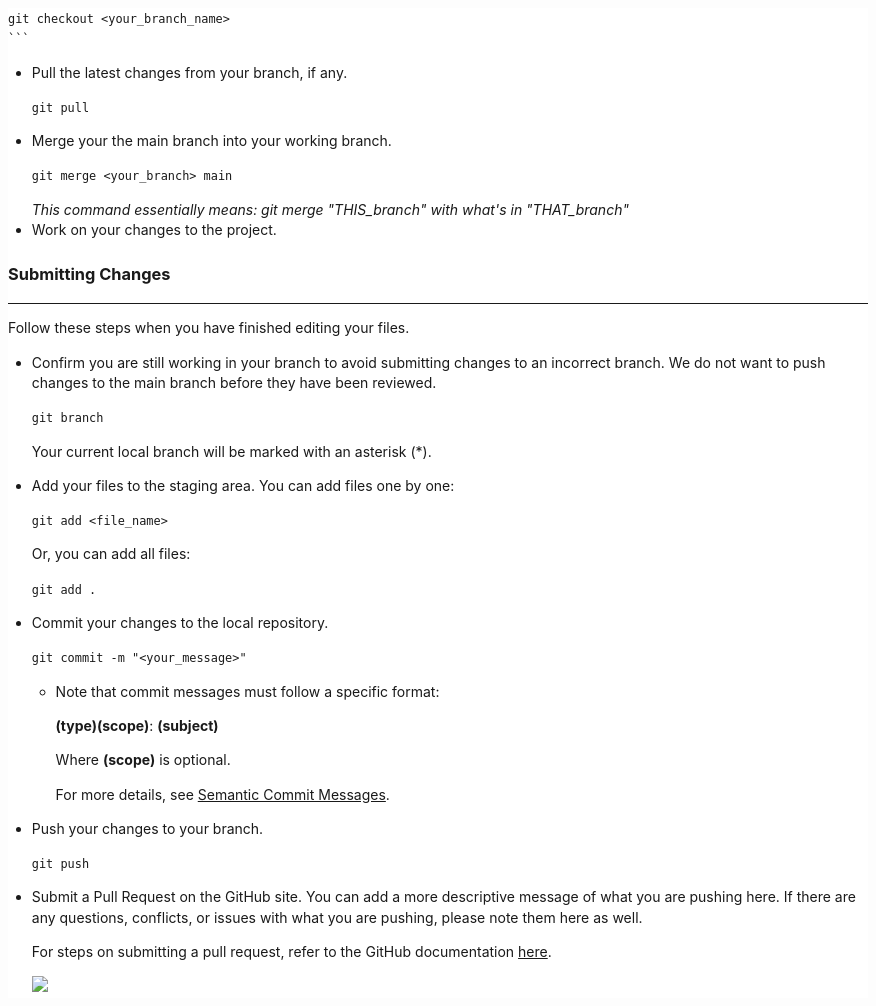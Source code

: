     git checkout <your_branch_name>
    ```
* Pull the latest changes from your branch, if any.
    ```
    git pull
    ```
* Merge your the main branch into your working branch. 
    ```
    git merge <your_branch> main
    ```
    *This command essentially means: git merge "THIS_branch" with what's in "THAT_branch"*
* Work on your changes to the project. 

### Submitting Changes 
------
Follow these steps when you have finished editing your files.
* Confirm you are still working in your branch to avoid submitting changes to an incorrect branch. We do not want to push changes to the main branch before they have been reviewed. 
    ```
    git branch
    ```
    Your current local branch will be marked with an asterisk (*).
* Add your files to the staging area. You can add files one by one:
    ```
    git add <file_name>
    ```
    Or, you can add all files:
    ```
    git add .
    ```
* Commit your changes to the local repository. 
    ```
    git commit -m "<your_message>"
    ```
    * Note that commit messages must follow a specific format: 

        **(type)(scope)**: **(subject)**

        Where **(scope)** is optional. 
        
        For more details, see <a href="https://gist.github.com/joshbuchea/6f47e86d2510bce28f8e7f42ae84c716">Semantic Commit Messages</a>.

* Push your changes to your branch. 
    ```
    git push
    ```
* Submit a Pull Request on the GitHub site. You can add a more descriptive message of what you are pushing here. If there are any questions, conflicts, or issues with what you are pushing, please note them here as well. 

    For steps on submitting a pull request, refer to the GitHub documentation <a href="https://docs.github.com/en/pull-requests/collaborating-with-pull-requests/proposing-changes-to-your-work-with-pull-requests/creating-a-pull-request">here</a>.

    <img src="https://i.imgur.com/I7WQbTM.png" width="800px">